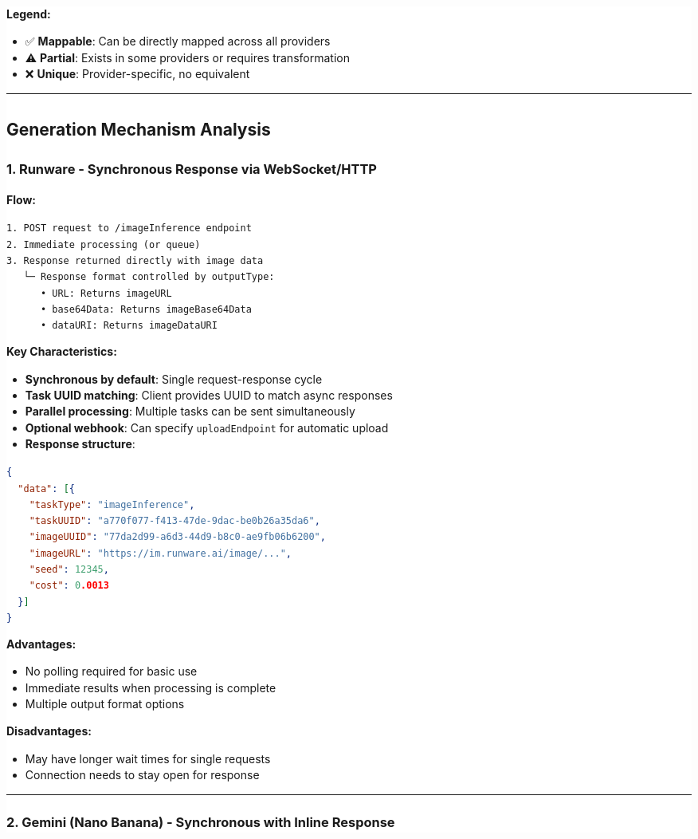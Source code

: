 **Legend:**
- ✅ **Mappable**: Can be directly mapped across all providers
- ⚠️ **Partial**: Exists in some providers or requires transformation
- ❌ **Unique**: Provider-specific, no equivalent

---

## Generation Mechanism Analysis

### 1. **Runware** - Synchronous Response via WebSocket/HTTP

**Flow:**
```
1. POST request to /imageInference endpoint
2. Immediate processing (or queue)
3. Response returned directly with image data
   └─ Response format controlled by outputType:
      • URL: Returns imageURL
      • base64Data: Returns imageBase64Data
      • dataURI: Returns imageDataURI
```

**Key Characteristics:**
- **Synchronous by default**: Single request-response cycle
- **Task UUID matching**: Client provides UUID to match async responses
- **Parallel processing**: Multiple tasks can be sent simultaneously
- **Optional webhook**: Can specify `uploadEndpoint` for automatic upload
- **Response structure**:
```json
{
  "data": [{
    "taskType": "imageInference",
    "taskUUID": "a770f077-f413-47de-9dac-be0b26a35da6",
    "imageUUID": "77da2d99-a6d3-44d9-b8c0-ae9fb06b6200",
    "imageURL": "https://im.runware.ai/image/...",
    "seed": 12345,
    "cost": 0.0013
  }]
}
```

**Advantages:**
- No polling required for basic use
- Immediate results when processing is complete
- Multiple output format options

**Disadvantages:**
- May have longer wait times for single requests
- Connection needs to stay open for response

---

### 2. **Gemini (Nano Banana)** - Synchronous with Inline Response
